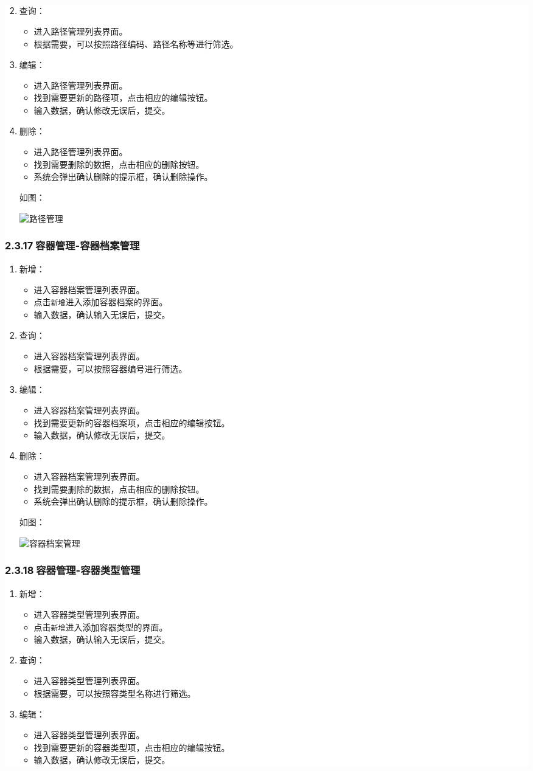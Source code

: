   2. 查询：  
       - 进入路径管理列表界面。
       - 根据需要，可以按照路径编码、路径名称等进行筛选。

   3. 编辑：  
       - 进入路径管理列表界面。
       - 找到需要更新的路径项，点击相应的编辑按钮。
       - 输入数据，确认修改无误后，提交。

   4. 删除：  
       - 进入路径管理列表界面。
       - 找到需要删除的数据，点击相应的删除按钮。
       - 系统会弹出确认删除的提示框，确认删除操作。

      如图：

      ![路径管理](/zh-CN/guides/chapter2/Routing20230712145335.png)

### 2.3.17 容器管理-容器档案管理

   1. 新增：  
       - 进入容器档案管理列表界面。
       - 点击`新增`进入添加容器档案的界面。
       - 输入数据，确认输入无误后，提交。

   2. 查询：  
       - 进入容器档案管理列表界面。
       - 根据需要，可以按照容器编号进行筛选。

   3. 编辑：  
       - 进入容器档案管理列表界面。
       - 找到需要更新的容器档案项，点击相应的编辑按钮。
       - 输入数据，确认修改无误后，提交。

   4. 删除：  
       - 进入容器档案管理列表界面。
       - 找到需要删除的数据，点击相应的删除按钮。
       - 系统会弹出确认删除的提示框，确认删除操作。

      如图：

      ![容器档案管理](/zh-CN/guides/chapter2/Container20230712145358.png)

### 2.3.18 容器管理-容器类型管理

   1. 新增：  
       - 进入容器类型管理列表界面。
       - 点击`新增`进入添加容器类型的界面。
       - 输入数据，确认输入无误后，提交。

   2. 查询：  
       - 进入容器类型管理列表界面。
       - 根据需要，可以按照容类型名称进行筛选。

   3. 编辑：  
       - 进入容器类型管理列表界面。
       - 找到需要更新的容器类型项，点击相应的编辑按钮。
       - 输入数据，确认修改无误后，提交。
